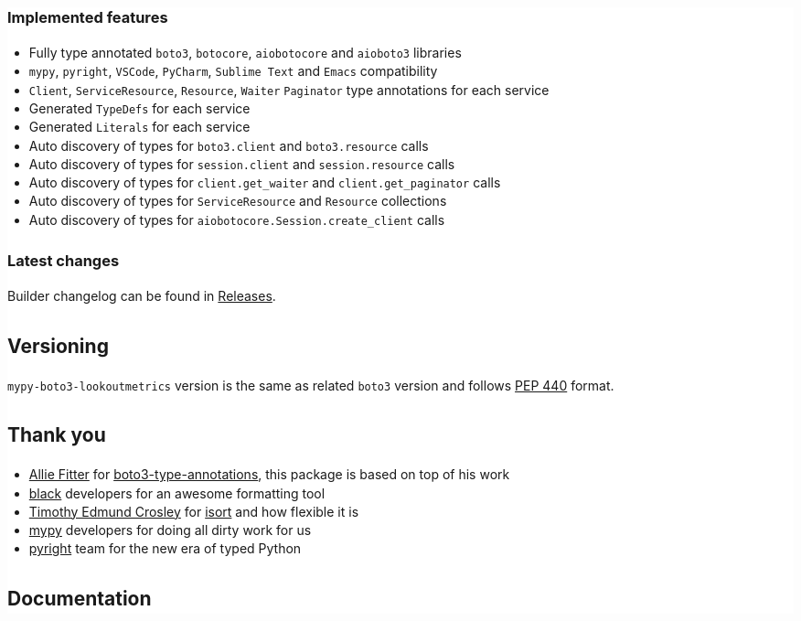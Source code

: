 <a id="implemented-features"></a>

### Implemented features

- Fully type annotated `boto3`, `botocore`, `aiobotocore` and `aioboto3`
  libraries
- `mypy`, `pyright`, `VSCode`, `PyCharm`, `Sublime Text` and `Emacs`
  compatibility
- `Client`, `ServiceResource`, `Resource`, `Waiter` `Paginator` type
  annotations for each service
- Generated `TypeDefs` for each service
- Generated `Literals` for each service
- Auto discovery of types for `boto3.client` and `boto3.resource` calls
- Auto discovery of types for `session.client` and `session.resource` calls
- Auto discovery of types for `client.get_waiter` and `client.get_paginator`
  calls
- Auto discovery of types for `ServiceResource` and `Resource` collections
- Auto discovery of types for `aiobotocore.Session.create_client` calls

<a id="latest-changes"></a>

### Latest changes

Builder changelog can be found in
[Releases](https://github.com/youtype/mypy_boto3_builder/releases).

<a id="versioning"></a>

## Versioning

`mypy-boto3-lookoutmetrics` version is the same as related `boto3` version and
follows [PEP 440](https://www.python.org/dev/peps/pep-0440/) format.

<a id="thank-you"></a>

## Thank you

- [Allie Fitter](https://github.com/alliefitter) for
  [boto3-type-annotations](https://pypi.org/project/boto3-type-annotations/),
  this package is based on top of his work
- [black](https://github.com/psf/black) developers for an awesome formatting
  tool
- [Timothy Edmund Crosley](https://github.com/timothycrosley) for
  [isort](https://github.com/PyCQA/isort) and how flexible it is
- [mypy](https://github.com/python/mypy) developers for doing all dirty work
  for us
- [pyright](https://github.com/microsoft/pyright) team for the new era of typed
  Python

<a id="documentation"></a>

## Documentation
